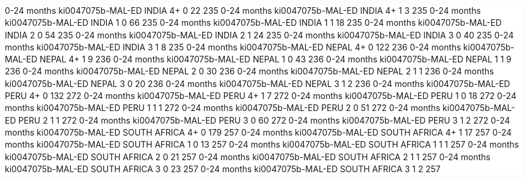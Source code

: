 0-24 months   ki0047075b-MAL-ED          INDIA                          4+              0       22     235
0-24 months   ki0047075b-MAL-ED          INDIA                          4+              1        3     235
0-24 months   ki0047075b-MAL-ED          INDIA                          1               0       66     235
0-24 months   ki0047075b-MAL-ED          INDIA                          1               1       18     235
0-24 months   ki0047075b-MAL-ED          INDIA                          2               0       54     235
0-24 months   ki0047075b-MAL-ED          INDIA                          2               1       24     235
0-24 months   ki0047075b-MAL-ED          INDIA                          3               0       40     235
0-24 months   ki0047075b-MAL-ED          INDIA                          3               1        8     235
0-24 months   ki0047075b-MAL-ED          NEPAL                          4+              0      122     236
0-24 months   ki0047075b-MAL-ED          NEPAL                          4+              1        9     236
0-24 months   ki0047075b-MAL-ED          NEPAL                          1               0       43     236
0-24 months   ki0047075b-MAL-ED          NEPAL                          1               1        9     236
0-24 months   ki0047075b-MAL-ED          NEPAL                          2               0       30     236
0-24 months   ki0047075b-MAL-ED          NEPAL                          2               1        1     236
0-24 months   ki0047075b-MAL-ED          NEPAL                          3               0       20     236
0-24 months   ki0047075b-MAL-ED          NEPAL                          3               1        2     236
0-24 months   ki0047075b-MAL-ED          PERU                           4+              0      132     272
0-24 months   ki0047075b-MAL-ED          PERU                           4+              1        7     272
0-24 months   ki0047075b-MAL-ED          PERU                           1               0       18     272
0-24 months   ki0047075b-MAL-ED          PERU                           1               1        1     272
0-24 months   ki0047075b-MAL-ED          PERU                           2               0       51     272
0-24 months   ki0047075b-MAL-ED          PERU                           2               1        1     272
0-24 months   ki0047075b-MAL-ED          PERU                           3               0       60     272
0-24 months   ki0047075b-MAL-ED          PERU                           3               1        2     272
0-24 months   ki0047075b-MAL-ED          SOUTH AFRICA                   4+              0      179     257
0-24 months   ki0047075b-MAL-ED          SOUTH AFRICA                   4+              1       17     257
0-24 months   ki0047075b-MAL-ED          SOUTH AFRICA                   1               0       13     257
0-24 months   ki0047075b-MAL-ED          SOUTH AFRICA                   1               1        1     257
0-24 months   ki0047075b-MAL-ED          SOUTH AFRICA                   2               0       21     257
0-24 months   ki0047075b-MAL-ED          SOUTH AFRICA                   2               1        1     257
0-24 months   ki0047075b-MAL-ED          SOUTH AFRICA                   3               0       23     257
0-24 months   ki0047075b-MAL-ED          SOUTH AFRICA                   3               1        2     257